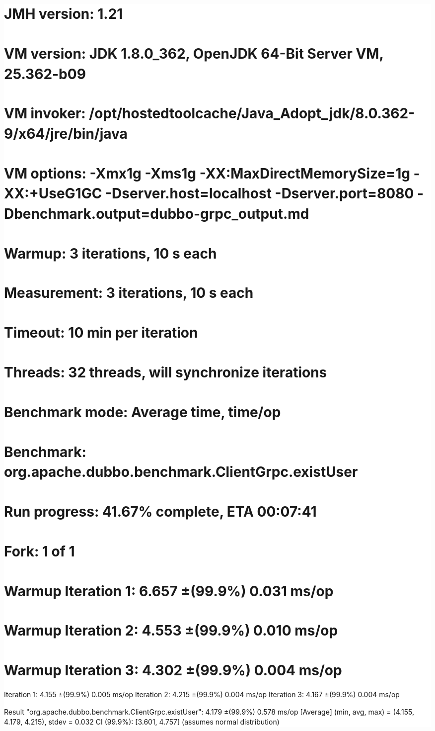 
# JMH version: 1.21
# VM version: JDK 1.8.0_362, OpenJDK 64-Bit Server VM, 25.362-b09
# VM invoker: /opt/hostedtoolcache/Java_Adopt_jdk/8.0.362-9/x64/jre/bin/java
# VM options: -Xmx1g -Xms1g -XX:MaxDirectMemorySize=1g -XX:+UseG1GC -Dserver.host=localhost -Dserver.port=8080 -Dbenchmark.output=dubbo-grpc_output.md
# Warmup: 3 iterations, 10 s each
# Measurement: 3 iterations, 10 s each
# Timeout: 10 min per iteration
# Threads: 32 threads, will synchronize iterations
# Benchmark mode: Average time, time/op
# Benchmark: org.apache.dubbo.benchmark.ClientGrpc.existUser

# Run progress: 41.67% complete, ETA 00:07:41
# Fork: 1 of 1
# Warmup Iteration   1: 6.657 ±(99.9%) 0.031 ms/op
# Warmup Iteration   2: 4.553 ±(99.9%) 0.010 ms/op
# Warmup Iteration   3: 4.302 ±(99.9%) 0.004 ms/op
Iteration   1: 4.155 ±(99.9%) 0.005 ms/op
Iteration   2: 4.215 ±(99.9%) 0.004 ms/op
Iteration   3: 4.167 ±(99.9%) 0.004 ms/op


Result "org.apache.dubbo.benchmark.ClientGrpc.existUser":
  4.179 ±(99.9%) 0.578 ms/op [Average]
  (min, avg, max) = (4.155, 4.179, 4.215), stdev = 0.032
  CI (99.9%): [3.601, 4.757] (assumes normal distribution)
